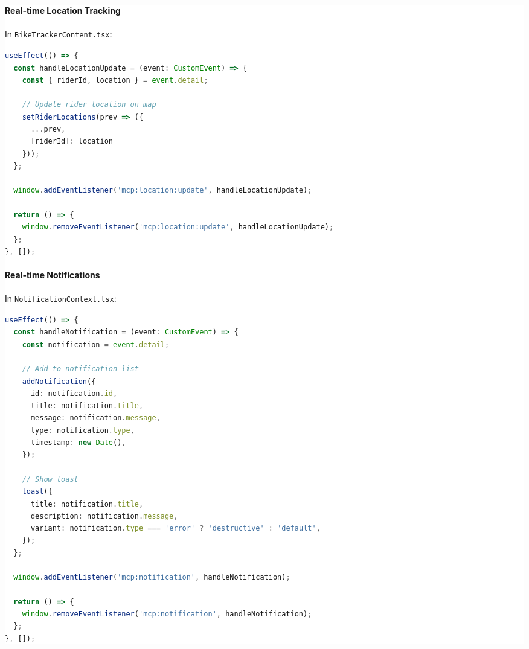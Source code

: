 #### Real-time Location Tracking

In `BikeTrackerContent.tsx`:

```typescript
useEffect(() => {
  const handleLocationUpdate = (event: CustomEvent) => {
    const { riderId, location } = event.detail;
    
    // Update rider location on map
    setRiderLocations(prev => ({
      ...prev,
      [riderId]: location
    }));
  };

  window.addEventListener('mcp:location:update', handleLocationUpdate);
  
  return () => {
    window.removeEventListener('mcp:location:update', handleLocationUpdate);
  };
}, []);
```

#### Real-time Notifications

In `NotificationContext.tsx`:

```typescript
useEffect(() => {
  const handleNotification = (event: CustomEvent) => {
    const notification = event.detail;
    
    // Add to notification list
    addNotification({
      id: notification.id,
      title: notification.title,
      message: notification.message,
      type: notification.type,
      timestamp: new Date(),
    });
    
    // Show toast
    toast({
      title: notification.title,
      description: notification.message,
      variant: notification.type === 'error' ? 'destructive' : 'default',
    });
  };

  window.addEventListener('mcp:notification', handleNotification);
  
  return () => {
    window.removeEventListener('mcp:notification', handleNotification);
  };
}, []);
```
